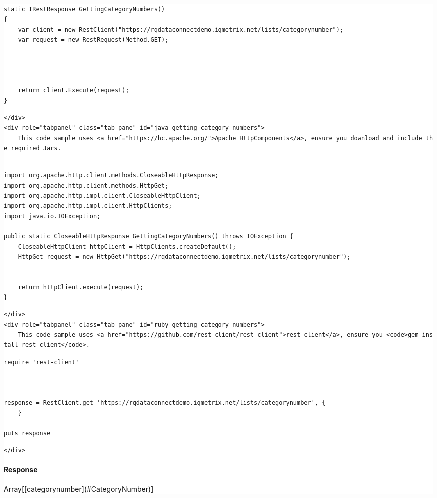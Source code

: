<pre id="csharp-code-getting-category-numbers"><code class="language-csharp">static IRestResponse GettingCategoryNumbers()
{
    var client = new RestClient("https://rqdataconnectdemo.iqmetrix.net/lists/categorynumber");
    var request = new RestRequest(Method.GET);
     

    

    return client.Execute(request);
}</code></pre>
    </div>
    <div role="tabpanel" class="tab-pane" id="java-getting-category-numbers">
        This code sample uses <a href="https://hc.apache.org/">Apache HttpComponents</a>, ensure you download and include the required Jars.
<pre id="java-code-getting-category-numbers"><code class="language-java">
import org.apache.http.client.methods.CloseableHttpResponse;
import org.apache.http.client.methods.HttpGet;
import org.apache.http.impl.client.CloseableHttpClient;
import org.apache.http.impl.client.HttpClients;
import java.io.IOException;

public static CloseableHttpResponse GettingCategoryNumbers() throws IOException {
    CloseableHttpClient httpClient = HttpClients.createDefault();
    HttpGet request = new HttpGet("https://rqdataconnectdemo.iqmetrix.net/lists/categorynumber");
     
    
    return httpClient.execute(request);
}</code></pre>
    </div>
    <div role="tabpanel" class="tab-pane" id="ruby-getting-category-numbers">
        This code sample uses <a href="https://github.com/rest-client/rest-client">rest-client</a>, ensure you <code>gem install rest-client</code>.
<pre id="ruby-code-getting-category-numbers"><code class="language-ruby">require 'rest-client'



response = RestClient.get 'https://rqdataconnectdemo.iqmetrix.net/lists/categorynumber', {
    } 

puts response</code></pre>
    </div>
</div>
<h4>Response</h4>


    
        


    
<p>Array[[categorynumber](#CategoryNumber)]</p>           
    

    

    

    

    

    

